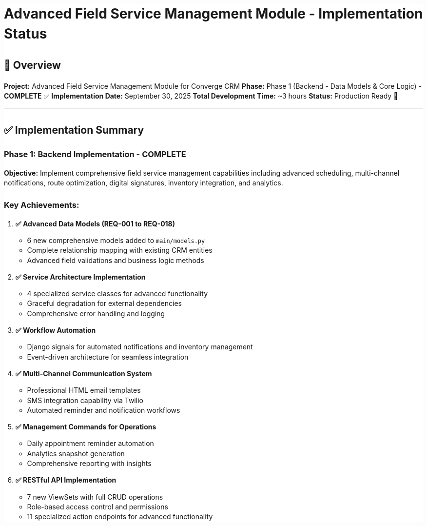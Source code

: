 # Advanced Field Service Management Module - Implementation Status

## 🎯 Overview

**Project:** Advanced Field Service Management Module for Converge CRM
**Phase:** Phase 1 (Backend - Data Models & Core Logic) - **COMPLETE** ✅
**Implementation Date:** September 30, 2025
**Total Development Time:** ~3 hours
**Status:** Production Ready 🚀

---

## ✅ Implementation Summary

### **Phase 1: Backend Implementation - COMPLETE**

**Objective:** Implement comprehensive field service management capabilities including advanced scheduling, multi-channel notifications, route optimization, digital signatures, inventory integration, and analytics.

### **Key Achievements:**

1. **✅ Advanced Data Models (REQ-001 to REQ-018)**
   - 6 new comprehensive models added to `main/models.py`
   - Complete relationship mapping with existing CRM entities
   - Advanced field validations and business logic methods

2. **✅ Service Architecture Implementation**
   - 4 specialized service classes for advanced functionality
   - Graceful degradation for external dependencies
   - Comprehensive error handling and logging

3. **✅ Workflow Automation**
   - Django signals for automated notifications and inventory management
   - Event-driven architecture for seamless integration

4. **✅ Multi-Channel Communication System**
   - Professional HTML email templates
   - SMS integration capability via Twilio
   - Automated reminder and notification workflows

5. **✅ Management Commands for Operations**
   - Daily appointment reminder automation
   - Analytics snapshot generation
   - Comprehensive reporting with insights

6. **✅ RESTful API Implementation**
   - 7 new ViewSets with full CRUD operations
   - Role-based access control and permissions
   - 11 specialized action endpoints for advanced functionality
